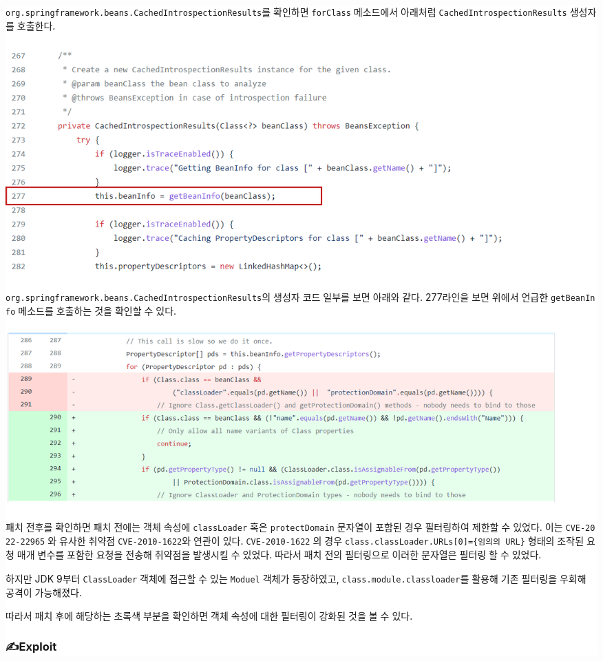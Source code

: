 `org.springframework.beans.CachedIntrospectionResults`를 확인하면 `forClass` 메소드에서 아래처럼 `CachedIntrospectionResults` 생성자를 호출한다.

<img src="images/CVE-2022-22965/CachedIntrospectionResults_constructor.png" width="800" height="340"/> 

`org.springframework.beans.CachedIntrospectionResults`의 생성자 코드 일부를 보면 아래와 같다. 277라인을 보면 위에서 언급한 `getBeanInfo` 메소드를 호출하는 것을 확인할 수 있다.

<img src="images/CVE-2022-22965/patch_diff.png" width="800" height="260"/> 

패치 전후를 확인하면 패치 전에는 객체 속성에 `classLoader` 혹은 `protectDomain` 문자열이 포함된 경우 필터링하여 제한할 수 있었다.
이는 `CVE-2022-22965` 와 유사한 취약점 `CVE-2010-1622`와 연관이 있다. `CVE-2010-1622` 의 경우 `class.classLoader.URLs[0]={임의의 URL}` 형태의 조작된 요청 매개 변수를 포함한 요청을 전송해 취약점을 발생시킬 수 있었다.
따라서 패치 전의 필터링으로 이러한 문자열은 필터링 할 수 있었다.

하지만 JDK 9부터 `ClassLoader` 객체에 접근할 수 있는 `Moduel` 객체가 등장하였고, `class.module.classloader`를 활용해 기존 필터링을 우회해 공격이 가능해졌다.

따라서 패치 후에 해당하는 초록색 부분을 확인하면 객체 속성에 대한 필터링이 강화된 것을 볼 수 있다.

### ✍Exploit
